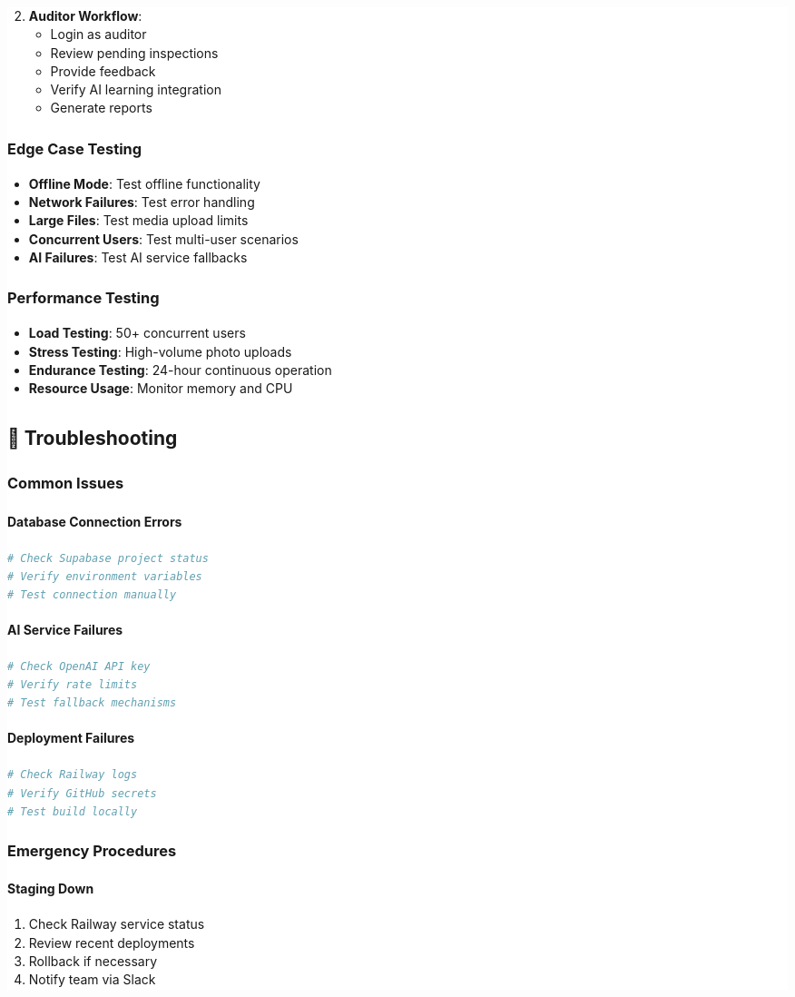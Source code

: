 2. **Auditor Workflow**:
   - Login as auditor
   - Review pending inspections
   - Provide feedback
   - Verify AI learning integration
   - Generate reports

### **Edge Case Testing**
- **Offline Mode**: Test offline functionality
- **Network Failures**: Test error handling
- **Large Files**: Test media upload limits
- **Concurrent Users**: Test multi-user scenarios
- **AI Failures**: Test AI service fallbacks

### **Performance Testing**
- **Load Testing**: 50+ concurrent users
- **Stress Testing**: High-volume photo uploads
- **Endurance Testing**: 24-hour continuous operation
- **Resource Usage**: Monitor memory and CPU

## **🚨 Troubleshooting**

### **Common Issues**

#### **Database Connection Errors**
```bash
# Check Supabase project status
# Verify environment variables
# Test connection manually
```

#### **AI Service Failures**
```bash
# Check OpenAI API key
# Verify rate limits
# Test fallback mechanisms
```

#### **Deployment Failures**
```bash
# Check Railway logs
# Verify GitHub secrets
# Test build locally
```

### **Emergency Procedures**

#### **Staging Down**
1. Check Railway service status
2. Review recent deployments
3. Rollback if necessary
4. Notify team via Slack

